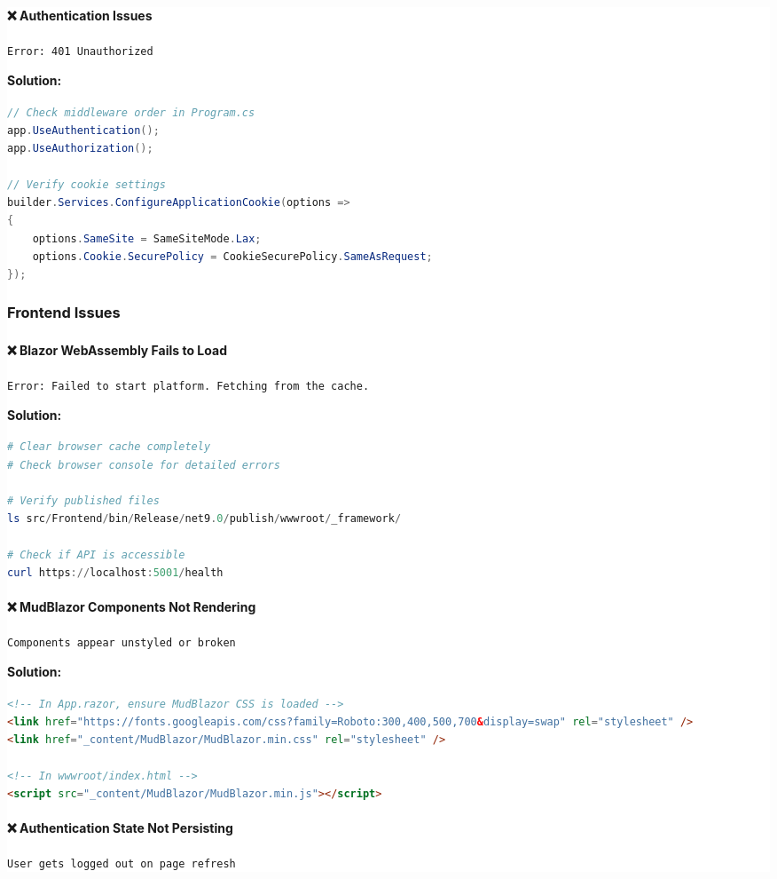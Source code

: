 #### ❌ Authentication Issues
```
Error: 401 Unauthorized
```

**Solution:**
```csharp
// Check middleware order in Program.cs
app.UseAuthentication();
app.UseAuthorization();

// Verify cookie settings
builder.Services.ConfigureApplicationCookie(options =>
{
    options.SameSite = SameSiteMode.Lax;
    options.Cookie.SecurePolicy = CookieSecurePolicy.SameAsRequest;
});
```

### Frontend Issues

#### ❌ Blazor WebAssembly Fails to Load
```
Error: Failed to start platform. Fetching from the cache.
```

**Solution:**
```powershell
# Clear browser cache completely
# Check browser console for detailed errors

# Verify published files
ls src/Frontend/bin/Release/net9.0/publish/wwwroot/_framework/

# Check if API is accessible
curl https://localhost:5001/health
```

#### ❌ MudBlazor Components Not Rendering
```
Components appear unstyled or broken
```

**Solution:**
```html
<!-- In App.razor, ensure MudBlazor CSS is loaded -->
<link href="https://fonts.googleapis.com/css?family=Roboto:300,400,500,700&display=swap" rel="stylesheet" />
<link href="_content/MudBlazor/MudBlazor.min.css" rel="stylesheet" />

<!-- In wwwroot/index.html -->
<script src="_content/MudBlazor/MudBlazor.min.js"></script>
```

#### ❌ Authentication State Not Persisting
```
User gets logged out on page refresh
```
